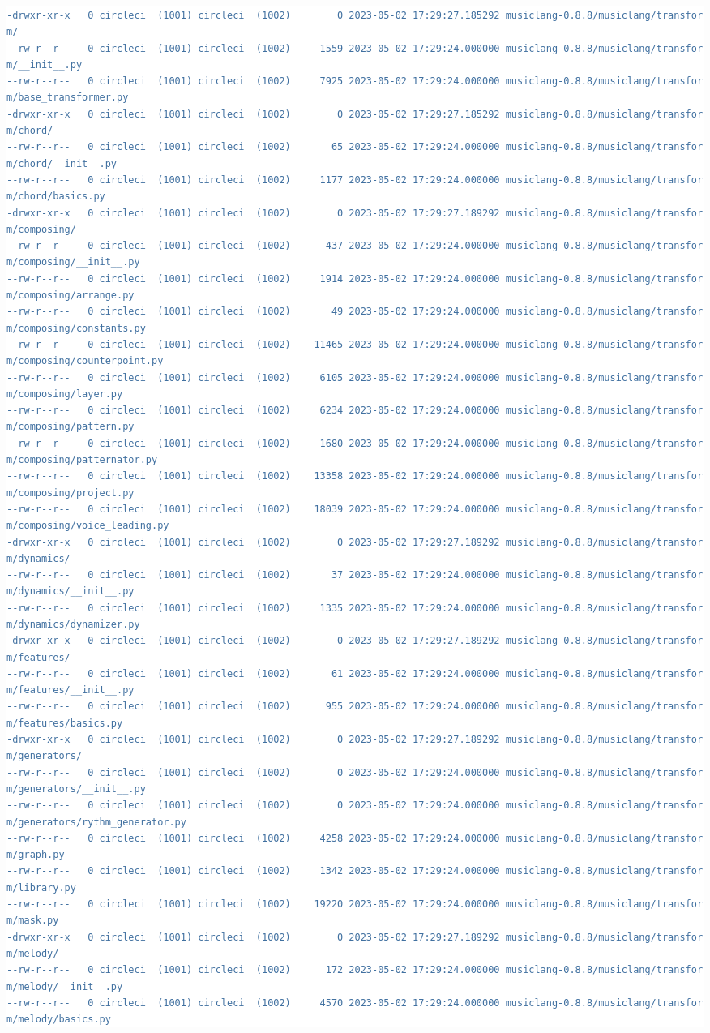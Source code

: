 ```diff
-drwxr-xr-x   0 circleci  (1001) circleci  (1002)        0 2023-05-02 17:29:27.185292 musiclang-0.8.8/musiclang/transform/
--rw-r--r--   0 circleci  (1001) circleci  (1002)     1559 2023-05-02 17:29:24.000000 musiclang-0.8.8/musiclang/transform/__init__.py
--rw-r--r--   0 circleci  (1001) circleci  (1002)     7925 2023-05-02 17:29:24.000000 musiclang-0.8.8/musiclang/transform/base_transformer.py
-drwxr-xr-x   0 circleci  (1001) circleci  (1002)        0 2023-05-02 17:29:27.185292 musiclang-0.8.8/musiclang/transform/chord/
--rw-r--r--   0 circleci  (1001) circleci  (1002)       65 2023-05-02 17:29:24.000000 musiclang-0.8.8/musiclang/transform/chord/__init__.py
--rw-r--r--   0 circleci  (1001) circleci  (1002)     1177 2023-05-02 17:29:24.000000 musiclang-0.8.8/musiclang/transform/chord/basics.py
-drwxr-xr-x   0 circleci  (1001) circleci  (1002)        0 2023-05-02 17:29:27.189292 musiclang-0.8.8/musiclang/transform/composing/
--rw-r--r--   0 circleci  (1001) circleci  (1002)      437 2023-05-02 17:29:24.000000 musiclang-0.8.8/musiclang/transform/composing/__init__.py
--rw-r--r--   0 circleci  (1001) circleci  (1002)     1914 2023-05-02 17:29:24.000000 musiclang-0.8.8/musiclang/transform/composing/arrange.py
--rw-r--r--   0 circleci  (1001) circleci  (1002)       49 2023-05-02 17:29:24.000000 musiclang-0.8.8/musiclang/transform/composing/constants.py
--rw-r--r--   0 circleci  (1001) circleci  (1002)    11465 2023-05-02 17:29:24.000000 musiclang-0.8.8/musiclang/transform/composing/counterpoint.py
--rw-r--r--   0 circleci  (1001) circleci  (1002)     6105 2023-05-02 17:29:24.000000 musiclang-0.8.8/musiclang/transform/composing/layer.py
--rw-r--r--   0 circleci  (1001) circleci  (1002)     6234 2023-05-02 17:29:24.000000 musiclang-0.8.8/musiclang/transform/composing/pattern.py
--rw-r--r--   0 circleci  (1001) circleci  (1002)     1680 2023-05-02 17:29:24.000000 musiclang-0.8.8/musiclang/transform/composing/patternator.py
--rw-r--r--   0 circleci  (1001) circleci  (1002)    13358 2023-05-02 17:29:24.000000 musiclang-0.8.8/musiclang/transform/composing/project.py
--rw-r--r--   0 circleci  (1001) circleci  (1002)    18039 2023-05-02 17:29:24.000000 musiclang-0.8.8/musiclang/transform/composing/voice_leading.py
-drwxr-xr-x   0 circleci  (1001) circleci  (1002)        0 2023-05-02 17:29:27.189292 musiclang-0.8.8/musiclang/transform/dynamics/
--rw-r--r--   0 circleci  (1001) circleci  (1002)       37 2023-05-02 17:29:24.000000 musiclang-0.8.8/musiclang/transform/dynamics/__init__.py
--rw-r--r--   0 circleci  (1001) circleci  (1002)     1335 2023-05-02 17:29:24.000000 musiclang-0.8.8/musiclang/transform/dynamics/dynamizer.py
-drwxr-xr-x   0 circleci  (1001) circleci  (1002)        0 2023-05-02 17:29:27.189292 musiclang-0.8.8/musiclang/transform/features/
--rw-r--r--   0 circleci  (1001) circleci  (1002)       61 2023-05-02 17:29:24.000000 musiclang-0.8.8/musiclang/transform/features/__init__.py
--rw-r--r--   0 circleci  (1001) circleci  (1002)      955 2023-05-02 17:29:24.000000 musiclang-0.8.8/musiclang/transform/features/basics.py
-drwxr-xr-x   0 circleci  (1001) circleci  (1002)        0 2023-05-02 17:29:27.189292 musiclang-0.8.8/musiclang/transform/generators/
--rw-r--r--   0 circleci  (1001) circleci  (1002)        0 2023-05-02 17:29:24.000000 musiclang-0.8.8/musiclang/transform/generators/__init__.py
--rw-r--r--   0 circleci  (1001) circleci  (1002)        0 2023-05-02 17:29:24.000000 musiclang-0.8.8/musiclang/transform/generators/rythm_generator.py
--rw-r--r--   0 circleci  (1001) circleci  (1002)     4258 2023-05-02 17:29:24.000000 musiclang-0.8.8/musiclang/transform/graph.py
--rw-r--r--   0 circleci  (1001) circleci  (1002)     1342 2023-05-02 17:29:24.000000 musiclang-0.8.8/musiclang/transform/library.py
--rw-r--r--   0 circleci  (1001) circleci  (1002)    19220 2023-05-02 17:29:24.000000 musiclang-0.8.8/musiclang/transform/mask.py
-drwxr-xr-x   0 circleci  (1001) circleci  (1002)        0 2023-05-02 17:29:27.189292 musiclang-0.8.8/musiclang/transform/melody/
--rw-r--r--   0 circleci  (1001) circleci  (1002)      172 2023-05-02 17:29:24.000000 musiclang-0.8.8/musiclang/transform/melody/__init__.py
--rw-r--r--   0 circleci  (1001) circleci  (1002)     4570 2023-05-02 17:29:24.000000 musiclang-0.8.8/musiclang/transform/melody/basics.py
```
